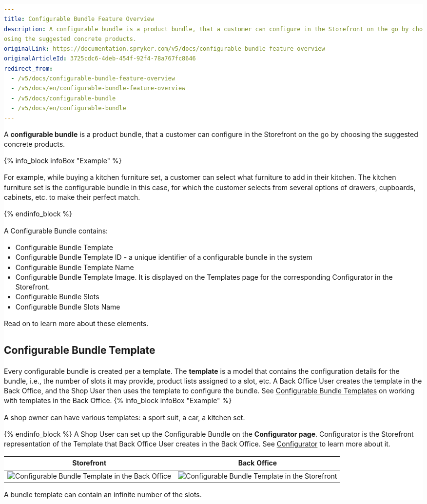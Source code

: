 ```yaml
---
title: Configurable Bundle Feature Overview
description: A configurable bundle is a product bundle, that a customer can configure in the Storefront on the go by choosing the suggested concrete products.
originalLink: https://documentation.spryker.com/v5/docs/configurable-bundle-feature-overview
originalArticleId: 3725cdc6-4deb-454f-92f4-78a767fc8646
redirect_from:
  - /v5/docs/configurable-bundle-feature-overview
  - /v5/docs/en/configurable-bundle-feature-overview
  - /v5/docs/configurable-bundle
  - /v5/docs/en/configurable-bundle
---
```


A **configurable bundle** is a product bundle, that a customer can configure in the Storefront on the go by choosing the suggested concrete products.

{% info_block infoBox "Example" %}

For example, while buying a kitchen furniture set, a customer can select what furniture to add in their kitchen. The kitchen furniture set is the configurable bundle in this case, for which the customer selects from several options of drawers, cupboards, cabinets, etc. to make their perfect match.

{% endinfo_block %}

A Configurable Bundle contains:

* Configurable Bundle Template
* Configurable Bundle Template ID - a unique identifier of a configurable bundle in the system
* Configurable Bundle Template Name
* Configurable Bundle Template Image. It is displayed on the Templates page for the corresponding Configurator in the Storefront.
* Configurable Bundle Slots
* Configurable Bundle Slots Name

Read on to learn more about these elements.

## Configurable Bundle Template
Every configurable bundle is created per a template. The **template** is a model that contains the configuration details for the bundle, i.e., the number of slots it may provide, product lists assigned to a slot, etc. A Back Office User creates the template in the Back Office, and the Shop User then uses the template to configure the bundle. See [Configurable Bundle Templates](/docs/scos/user/user-guides/{{page.version}}/back-office-user-guide/merchandising/configurable-bundle-templates/configurable-bundle-templates.html) on working with templates in the Back Office.
{% info_block infoBox "Example" %}

A shop owner can have various templates: a sport suit, a car, a kitchen set.

{% endinfo_block %}
A Shop User can set up the Configurable Bundle on the **Configurator page**. Configurator is the Storefront representation of the Template that Back Office User creates in the Back Office. See [Configurator](#configurator) to learn more about it.

| Storefront | Back Office |
| --- | --- |
| ![Configurable Bundle Template in the Back Office](https://spryker.s3.eu-central-1.amazonaws.com/docs/Features/Product+Management/Configurable+Bundle/Configurable+Bundle+Template+-+back+office.png)  | ![Configurable Bundle Template in the Storefront](https://spryker.s3.eu-central-1.amazonaws.com/docs/Features/Product+Management/Configurable+Bundle/Configurable+Bundle+Template+-+storefront.png)  |
A bundle template can contain an infinite number of the slots.
